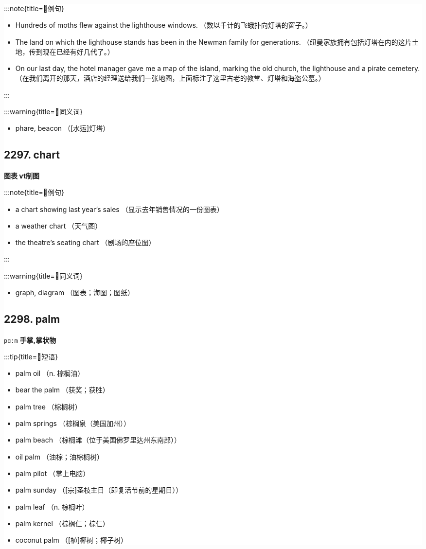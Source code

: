 :::note{title=🎤例句}

- Hundreds of moths flew against the lighthouse windows. （数以千计的飞蛾扑向灯塔的窗子。）

- The land on which the lighthouse stands has been in the Newman family for generations. （纽曼家族拥有包括灯塔在内的这片土地，传到现在已经有好几代了。）

- On our last day, the hotel manager gave me a map of the island, marking the old church, the lighthouse and a pirate cemetery. （在我们离开的那天，酒店的经理送给我们一张地图，上面标注了这里古老的教堂、灯塔和海盗公墓。）

:::

:::warning{title=🤔同义词}

- phare, beacon （[水运]灯塔）


## 2297. chart

**图表 vt制图**

:::note{title=🎤例句}

- a chart showing last year’s sales （显示去年销售情况的一份图表）

- a weather chart （天气图）

- the theatre’s seating chart （剧场的座位图）

:::

:::warning{title=🤔同义词}

- graph, diagram （图表；海图；图纸）


## 2298. palm

`pɑ:m`  **手掌,掌状物**

:::tip{title=🤩短语}

- palm oil （n. 棕榈油）

- bear the palm （获奖；获胜）

- palm tree （棕榈树）

- palm springs （棕榈泉（美国加州））

- palm beach （棕榈滩（位于美国佛罗里达州东南部））

- oil palm （油棕；油棕榈树）

- palm pilot （掌上电脑）

- palm sunday （[宗]圣枝主日（即复活节前的星期日））

- palm leaf （n. 棕榈叶）

- palm kernel （棕榈仁；棕仁）

- coconut palm （[植]椰树；椰子树）

